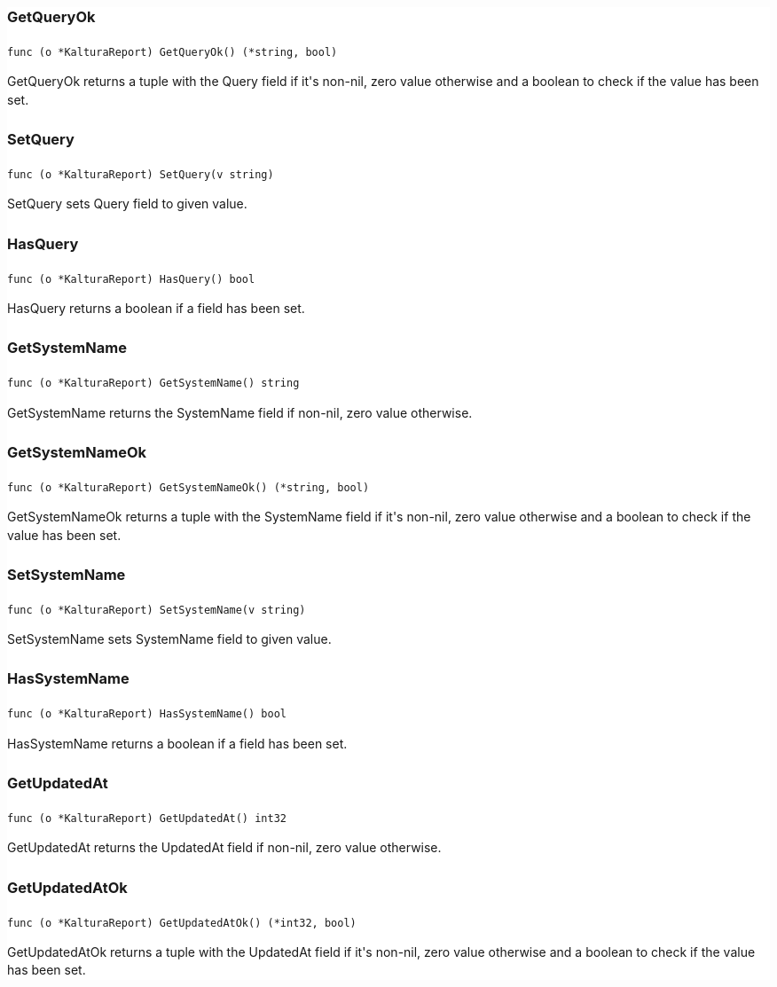 ### GetQueryOk

`func (o *KalturaReport) GetQueryOk() (*string, bool)`

GetQueryOk returns a tuple with the Query field if it's non-nil, zero value otherwise
and a boolean to check if the value has been set.

### SetQuery

`func (o *KalturaReport) SetQuery(v string)`

SetQuery sets Query field to given value.

### HasQuery

`func (o *KalturaReport) HasQuery() bool`

HasQuery returns a boolean if a field has been set.

### GetSystemName

`func (o *KalturaReport) GetSystemName() string`

GetSystemName returns the SystemName field if non-nil, zero value otherwise.

### GetSystemNameOk

`func (o *KalturaReport) GetSystemNameOk() (*string, bool)`

GetSystemNameOk returns a tuple with the SystemName field if it's non-nil, zero value otherwise
and a boolean to check if the value has been set.

### SetSystemName

`func (o *KalturaReport) SetSystemName(v string)`

SetSystemName sets SystemName field to given value.

### HasSystemName

`func (o *KalturaReport) HasSystemName() bool`

HasSystemName returns a boolean if a field has been set.

### GetUpdatedAt

`func (o *KalturaReport) GetUpdatedAt() int32`

GetUpdatedAt returns the UpdatedAt field if non-nil, zero value otherwise.

### GetUpdatedAtOk

`func (o *KalturaReport) GetUpdatedAtOk() (*int32, bool)`

GetUpdatedAtOk returns a tuple with the UpdatedAt field if it's non-nil, zero value otherwise
and a boolean to check if the value has been set.
